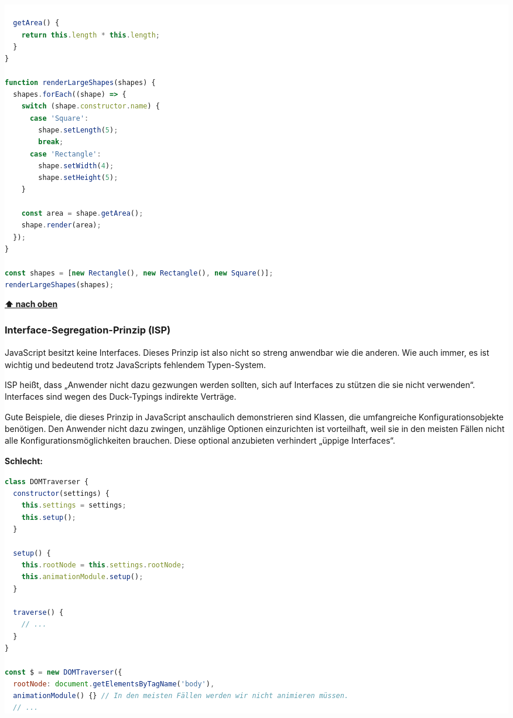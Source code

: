 ```javascript

  getArea() {
    return this.length * this.length;
  }
}

function renderLargeShapes(shapes) {
  shapes.forEach((shape) => {
    switch (shape.constructor.name) {
      case 'Square':
        shape.setLength(5);
        break;
      case 'Rectangle':
        shape.setWidth(4);
        shape.setHeight(5);
    }

    const area = shape.getArea();
    shape.render(area);
  });
}

const shapes = [new Rectangle(), new Rectangle(), new Square()];
renderLargeShapes(shapes);
```
**[⬆ nach oben](#table-of-contents)**

### Interface-Segregation-Prinzip (ISP)
JavaScript besitzt keine Interfaces. Dieses Prinzip ist also nicht so streng 
anwendbar wie die anderen. Wie auch immer, es ist wichtig und bedeutend trotz 
JavaScripts fehlendem Typen-System.

ISP heißt, dass „Anwender nicht dazu gezwungen werden sollten, sich auf Interfaces 
zu stützen die sie nicht verwenden“. Interfaces sind wegen des Duck-Typings indirekte 
Verträge.

Gute Beispiele, die dieses Prinzip in JavaScript anschaulich demonstrieren sind Klassen, 
die umfangreiche Konfigurationsobjekte benötigen. Den Anwender nicht dazu zwingen, unzählige 
Optionen einzurichten ist vorteilhaft, weil sie in den meisten Fällen nicht alle Konfigurationsmöglichkeiten 
brauchen. Diese optional anzubieten verhindert „üppige Interfaces“.

**Schlecht:**
```javascript
class DOMTraverser {
  constructor(settings) {
    this.settings = settings;
    this.setup();
  }

  setup() {
    this.rootNode = this.settings.rootNode;
    this.animationModule.setup();
  }

  traverse() {
    // ...
  }
}

const $ = new DOMTraverser({
  rootNode: document.getElementsByTagName('body'),
  animationModule() {} // In den meisten Fällen werden wir nicht animieren müssen.
  // ...
```